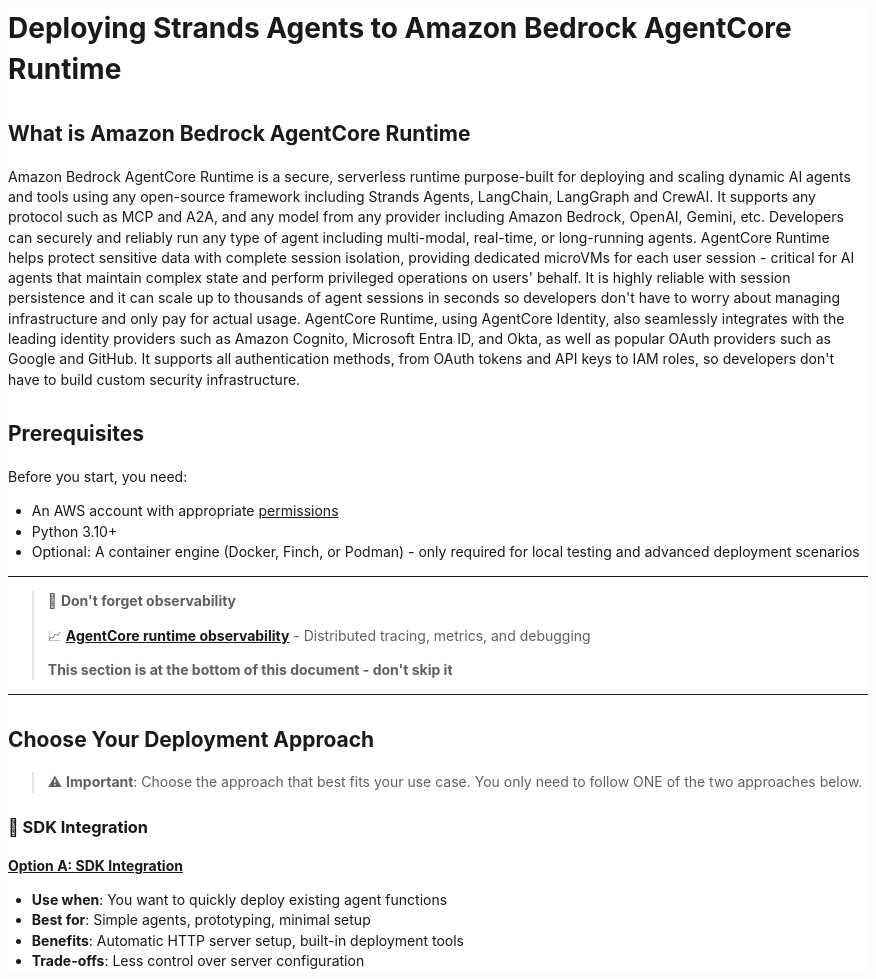 # Deploying Strands Agents to Amazon Bedrock AgentCore Runtime

## What is Amazon Bedrock AgentCore Runtime
Amazon Bedrock AgentCore Runtime is a secure, serverless runtime purpose-built for deploying and scaling dynamic AI agents and tools using any open-source framework including Strands Agents, LangChain, LangGraph and CrewAI. It supports any protocol such as MCP and A2A, and any model from any provider including Amazon Bedrock, OpenAI, Gemini, etc. Developers can securely and reliably run any type of agent including multi-modal, real-time, or long-running agents. AgentCore Runtime helps protect sensitive data with complete session isolation, providing dedicated microVMs for each user session - critical for AI agents that maintain complex state and perform privileged operations on users' behalf. It is highly reliable with session persistence and it can scale up to thousands of agent sessions in seconds so developers don't have to worry about managing infrastructure and only pay for actual usage. AgentCore Runtime, using AgentCore Identity, also seamlessly integrates with the leading identity providers such as Amazon Cognito, Microsoft Entra ID, and Okta, as well as popular OAuth providers such as Google and GitHub. It supports all authentication methods, from OAuth tokens and API keys to IAM roles, so developers don't have to build custom security infrastructure.

## Prerequisites

Before you start, you need:

- An AWS account with appropriate [permissions](https://docs.aws.amazon.com/bedrock-agentcore/latest/devguide/runtime-permissions.html)
- Python 3.10+
- Optional: A container engine (Docker, Finch, or Podman) - only required for local testing and advanced deployment scenarios

---

> 🚨 **Don't forget observability**
> 
> 📈 **[AgentCore runtime observability](#observability-enablement)** - Distributed tracing, metrics, and debugging
>
>  **This section is at the bottom of this document - don't skip it**

---

## Choose Your Deployment Approach

> ⚠️ **Important**: Choose the approach that best fits your use case. You only need to follow ONE of the two approaches below.

### 🚀 SDK Integration
**[Option A: SDK Integration](#option-a-sdk-integration)**
- **Use when**: You want to quickly deploy existing agent functions
- **Best for**: Simple agents, prototyping, minimal setup
- **Benefits**: Automatic HTTP server setup, built-in deployment tools
- **Trade-offs**: Less control over server configuration
